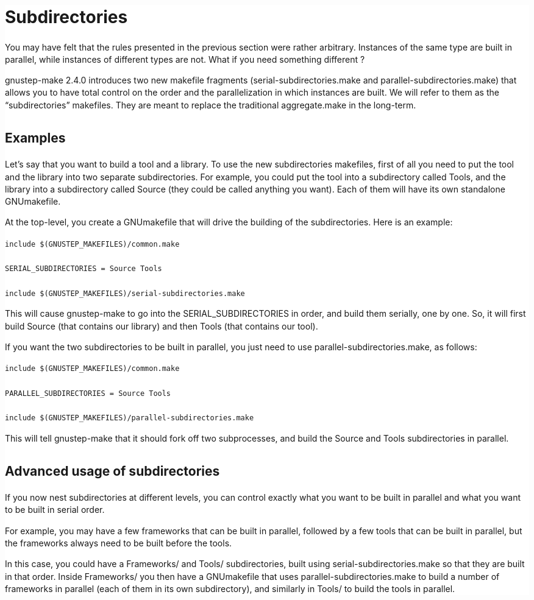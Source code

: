 Subdirectories
==============

You may have felt that the rules presented in the previous section were rather arbitrary. Instances of the same type are built in parallel, while instances of different types are not. What if you need something different ?

gnustep-make 2.4.0 introduces two new makefile fragments (serial-subdirectories.make and parallel-subdirectories.make) that allows you to have total control on the order and the parallelization in which instances are built. We will refer to them as the “subdirectories” makefiles. They are meant to replace the traditional aggregate.make in the long-term.

Examples
--------

Let’s say that you want to build a tool and a library. To use the new subdirectories makefiles, first of all you need to put the tool and the library into two separate subdirectories. For example, you could put the tool into a subdirectory called Tools, and the library into a subdirectory called Source (they could be called anything you want). Each of them will have its own standalone GNUmakefile.

At the top-level, you create a GNUmakefile that will drive the building of the subdirectories. Here is an example:

    include $(GNUSTEP_MAKEFILES)/common.make

    SERIAL_SUBDIRECTORIES = Source Tools

    include $(GNUSTEP_MAKEFILES)/serial-subdirectories.make

This will cause gnustep-make to go into the SERIAL\_SUBDIRECTORIES in order, and build them serially, one by one. So, it will first build Source (that contains our library) and then Tools (that contains our tool).

If you want the two subdirectories to be built in parallel, you just need to use parallel-subdirectories.make, as follows:

    include $(GNUSTEP_MAKEFILES)/common.make

    PARALLEL_SUBDIRECTORIES = Source Tools

    include $(GNUSTEP_MAKEFILES)/parallel-subdirectories.make

This will tell gnustep-make that it should fork off two subprocesses, and build the Source and Tools subdirectories in parallel.

Advanced usage of subdirectories
--------------------------------

If you now nest subdirectories at different levels, you can control exactly what you want to be built in parallel and what you want to be built in serial order.

For example, you may have a few frameworks that can be built in parallel, followed by a few tools that can be built in parallel, but the frameworks always need to be built before the tools.

In this case, you could have a Frameworks/ and Tools/ subdirectories, built using serial-subdirectories.make so that they are built in that order. Inside Frameworks/ you then have a GNUmakefile that uses parallel-subdirectories.make to build a number of frameworks in parallel (each of them in its own subdirectory), and similarly in Tools/ to build the tools in parallel.
